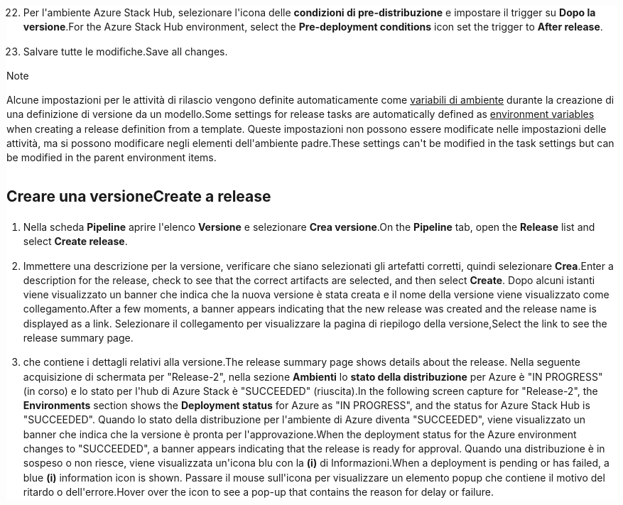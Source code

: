 22. <span data-ttu-id="a85e4-302">Per l'ambiente Azure Stack Hub, selezionare l'icona delle **condizioni di pre-distribuzione** e impostare il trigger su **Dopo la versione**.</span><span class="sxs-lookup"><span data-stu-id="a85e4-302">For the Azure Stack Hub environment, select the **Pre-deployment conditions** icon set the trigger to **After release**.</span></span>

23. <span data-ttu-id="a85e4-303">Salvare tutte le modifiche.</span><span class="sxs-lookup"><span data-stu-id="a85e4-303">Save all changes.</span></span>

> [!Note]  
> <span data-ttu-id="a85e4-304">Alcune impostazioni per le attività di rilascio vengono definite automaticamente come [variabili di ambiente](/azure/devops/pipelines/release/variables?tabs=batch#custom-variables) durante la creazione di una definizione di versione da un modello.</span><span class="sxs-lookup"><span data-stu-id="a85e4-304">Some settings for release tasks are automatically defined as [environment variables](/azure/devops/pipelines/release/variables?tabs=batch#custom-variables) when creating a release definition from a template.</span></span> <span data-ttu-id="a85e4-305">Queste impostazioni non possono essere modificate nelle impostazioni delle attività, ma si possono modificare negli elementi dell'ambiente padre.</span><span class="sxs-lookup"><span data-stu-id="a85e4-305">These settings can't be modified in the task settings but can be modified in the parent environment items.</span></span>

## <a name="create-a-release"></a><span data-ttu-id="a85e4-306">Creare una versione</span><span class="sxs-lookup"><span data-stu-id="a85e4-306">Create a release</span></span>

1. <span data-ttu-id="a85e4-307">Nella scheda **Pipeline** aprire l'elenco **Versione** e selezionare **Crea versione**.</span><span class="sxs-lookup"><span data-stu-id="a85e4-307">On the **Pipeline** tab, open the **Release** list and select **Create release**.</span></span>

2. <span data-ttu-id="a85e4-308">Immettere una descrizione per la versione, verificare che siano selezionati gli artefatti corretti, quindi selezionare **Crea**.</span><span class="sxs-lookup"><span data-stu-id="a85e4-308">Enter a description for the release, check to see that the correct artifacts are selected, and then select **Create**.</span></span> <span data-ttu-id="a85e4-309">Dopo alcuni istanti viene visualizzato un banner che indica che la nuova versione è stata creata e il nome della versione viene visualizzato come collegamento.</span><span class="sxs-lookup"><span data-stu-id="a85e4-309">After a few moments, a banner appears indicating that the new release was created and the release name is displayed as a link.</span></span> <span data-ttu-id="a85e4-310">Selezionare il collegamento per visualizzare la pagina di riepilogo della versione,</span><span class="sxs-lookup"><span data-stu-id="a85e4-310">Select the link to see the release summary page.</span></span>

3. <span data-ttu-id="a85e4-311">che contiene i dettagli relativi alla versione.</span><span class="sxs-lookup"><span data-stu-id="a85e4-311">The release summary page shows details about the release.</span></span> <span data-ttu-id="a85e4-312">Nella seguente acquisizione di schermata per "Release-2", nella sezione **Ambienti** lo **stato della distribuzione** per Azure è "IN PROGRESS" (in corso) e lo stato per l'hub di Azure Stack è "SUCCEEDED" (riuscita).</span><span class="sxs-lookup"><span data-stu-id="a85e4-312">In the following screen capture for "Release-2", the **Environments** section shows the **Deployment status** for Azure as "IN PROGRESS", and the status for Azure Stack Hub is "SUCCEEDED".</span></span> <span data-ttu-id="a85e4-313">Quando lo stato della distribuzione per l'ambiente di Azure diventa "SUCCEEDED", viene visualizzato un banner che indica che la versione è pronta per l'approvazione.</span><span class="sxs-lookup"><span data-stu-id="a85e4-313">When the deployment status for the Azure environment changes to "SUCCEEDED", a banner appears indicating that the release is ready for approval.</span></span> <span data-ttu-id="a85e4-314">Quando una distribuzione è in sospeso o non riesce, viene visualizzata un'icona blu con la **(i)** di Informazioni.</span><span class="sxs-lookup"><span data-stu-id="a85e4-314">When a deployment is pending or has failed, a blue **(i)** information icon is shown.</span></span> <span data-ttu-id="a85e4-315">Passare il mouse sull'icona per visualizzare un elemento popup che contiene il motivo del ritardo o dell'errore.</span><span class="sxs-lookup"><span data-stu-id="a85e4-315">Hover over the icon to see a pop-up that contains the reason for delay or failure.</span></span>
